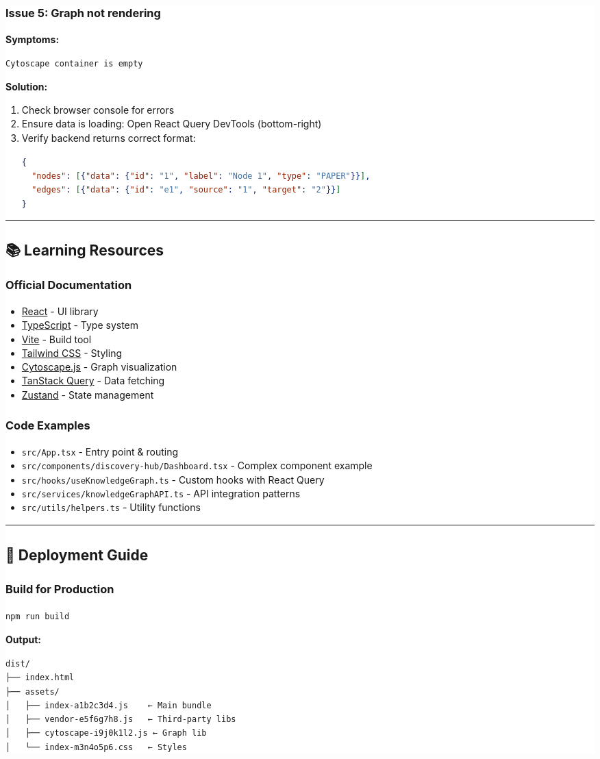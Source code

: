 ### Issue 5: Graph not rendering

**Symptoms:**
```
Cytoscape container is empty
```

**Solution:**
1. Check browser console for errors
2. Ensure data is loading: Open React Query DevTools (bottom-right)
3. Verify backend returns correct format:
   ```json
   {
     "nodes": [{"data": {"id": "1", "label": "Node 1", "type": "PAPER"}}],
     "edges": [{"data": {"id": "e1", "source": "1", "target": "2"}}]
   }
   ```

---

## 📚 Learning Resources

### Official Documentation
- [React](https://react.dev) - UI library
- [TypeScript](https://www.typescriptlang.org) - Type system
- [Vite](https://vitejs.dev) - Build tool
- [Tailwind CSS](https://tailwindcss.com) - Styling
- [Cytoscape.js](https://js.cytoscape.org) - Graph visualization
- [TanStack Query](https://tanstack.com/query) - Data fetching
- [Zustand](https://docs.pmnd.rs/zustand) - State management

### Code Examples
- `src/App.tsx` - Entry point & routing
- `src/components/discovery-hub/Dashboard.tsx` - Complex component example
- `src/hooks/useKnowledgeGraph.ts` - Custom hooks with React Query
- `src/services/knowledgeGraphAPI.ts` - API integration patterns
- `src/utils/helpers.ts` - Utility functions

---

## 🚀 Deployment Guide

### Build for Production

```powershell
npm run build
```

**Output:**
```
dist/
├── index.html
├── assets/
│   ├── index-a1b2c3d4.js    ← Main bundle
│   ├── vendor-e5f6g7h8.js   ← Third-party libs
│   ├── cytoscape-i9j0k1l2.js ← Graph lib
│   └── index-m3n4o5p6.css   ← Styles
```
